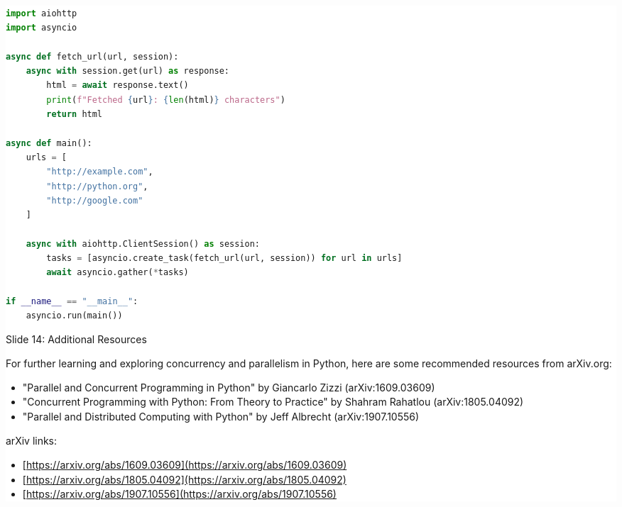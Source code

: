 ```python
import aiohttp
import asyncio

async def fetch_url(url, session):
    async with session.get(url) as response:
        html = await response.text()
        print(f"Fetched {url}: {len(html)} characters")
        return html

async def main():
    urls = [
        "http://example.com",
        "http://python.org",
        "http://google.com"
    ]

    async with aiohttp.ClientSession() as session:
        tasks = [asyncio.create_task(fetch_url(url, session)) for url in urls]
        await asyncio.gather(*tasks)

if __name__ == "__main__":
    asyncio.run(main())
```

Slide 14: 
Additional Resources

For further learning and exploring concurrency and parallelism in Python, here are some recommended resources from arXiv.org:

* "Parallel and Concurrent Programming in Python" by Giancarlo Zizzi (arXiv:1609.03609)
* "Concurrent Programming with Python: From Theory to Practice" by Shahram Rahatlou (arXiv:1805.04092)
* "Parallel and Distributed Computing with Python" by Jeff Albrecht (arXiv:1907.10556)

arXiv links:

* [https://arxiv.org/abs/1609.03609](https://arxiv.org/abs/1609.03609)
* [https://arxiv.org/abs/1805.04092](https://arxiv.org/abs/1805.04092)
* [https://arxiv.org/abs/1907.10556](https://arxiv.org/abs/1907.10556)

